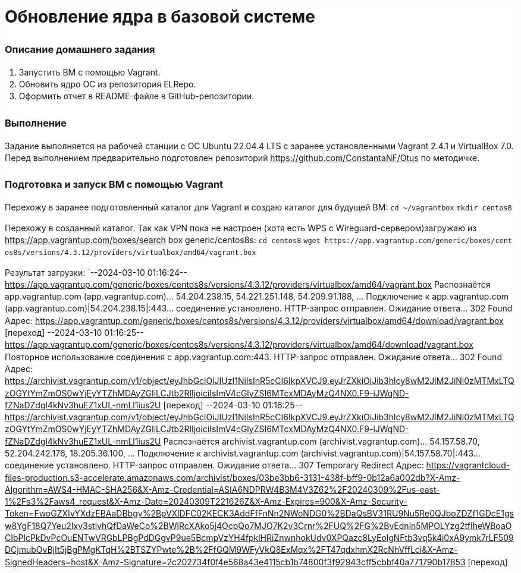 # ****Обновление ядра в базовой системе**** #

### Описание домашнего задания ###

1. Запустить ВМ с помощью Vagrant.
2. Обновить ядро ОС из репозитория ELRepo.
3. Оформить отчет в README-файле в GitHub-репозитории.

### **Выполнение** ###

Задание выполняется на рабочей станции с ОС Ubuntu 22.04.4 LTS с заранее установленными Vagrant 2.4.1 и VirtualBox 7.0. Перед выполнением предварительно подготовлен репозиторий <https://github.com/ConstantaNF/Otus> по методичке.

### Подготовка и запуск ВМ с помощью Vagrant ###

Перехожу в заранее подготовленный каталог для Vagrant и создаю каталог для будущей ВМ:
`cd ~/vagrantbox`
`mkdir centos8`

Перехожу в созданный каталог. Так как VPN пока не настроен (хотя есть WPS с Wireguard-сервером)загружаю из <https://app.vagrantup.com/boxes/search> box generic/centos8s:
`cd centos8`
`wget https://app.vagrantup.com/generic/boxes/centos8s/versions/4.3.12/providers/virtualbox/amd64/vagrant.box` 

Результат загрузки:
`--2024-03-10 01:16:24--  https://app.vagrantup.com/generic/boxes/centos8s/versions/4.3.12/providers/virtualbox/amd64/vagrant.box
Распознаётся app.vagrantup.com (app.vagrantup.com)… 54.204.238.15, 54.221.251.148, 54.209.91.188, ...
Подключение к app.vagrantup.com (app.vagrantup.com)|54.204.238.15|:443... соединение установлено.
HTTP-запрос отправлен. Ожидание ответа… 302 Found
Адрес: https://app.vagrantup.com/generic/boxes/centos8s/versions/4.3.12/providers/virtualbox/amd64/download/vagrant.box [переход]
--2024-03-10 01:16:25--  https://app.vagrantup.com/generic/boxes/centos8s/versions/4.3.12/providers/virtualbox/amd64/download/vagrant.box
Повторное использование соединения с app.vagrantup.com:443.
HTTP-запрос отправлен. Ожидание ответа… 302 Found
Адрес: https://archivist.vagrantup.com/v1/object/eyJhbGciOiJIUzI1NiIsInR5cCI6IkpXVCJ9.eyJrZXkiOiJib3hlcy8wM2JlM2JiNi0zMTMxLTQzOGYtYmZmOS0wYjEyYTZhMDAyZGIiLCJtb2RlIjoiciIsImV4cGlyZSI6MTcxMDAyMzQ4NX0.F9-iJWqND-fZNaDZdgl4kNv3huEZ1xUL-nmLl1ius2U [переход]
--2024-03-10 01:16:25--  https://archivist.vagrantup.com/v1/object/eyJhbGciOiJIUzI1NiIsInR5cCI6IkpXVCJ9.eyJrZXkiOiJib3hlcy8wM2JlM2JiNi0zMTMxLTQzOGYtYmZmOS0wYjEyYTZhMDAyZGIiLCJtb2RlIjoiciIsImV4cGlyZSI6MTcxMDAyMzQ4NX0.F9-iJWqND-fZNaDZdgl4kNv3huEZ1xUL-nmLl1ius2U
Распознаётся archivist.vagrantup.com (archivist.vagrantup.com)… 54.157.58.70, 52.204.242.176, 18.205.36.100, ...
Подключение к archivist.vagrantup.com (archivist.vagrantup.com)|54.157.58.70|:443... соединение установлено.
HTTP-запрос отправлен. Ожидание ответа… 307 Temporary Redirect
Адрес: https://vagrantcloud-files-production.s3-accelerate.amazonaws.com/archivist/boxes/03be3bb6-3131-438f-bff9-0b12a6a002db?X-Amz-Algorithm=AWS4-HMAC-SHA256&X-Amz-Credential=ASIA6NDPRW4B3M4V3Z62%2F20240309%2Fus-east-1%2Fs3%2Faws4_request&X-Amz-Date=20240309T221626Z&X-Amz-Expires=900&X-Amz-Security-Token=FwoGZXIvYXdzEBAaDBbgy%2BpVXlDFC02KECK3AddFfFnNn2NWoNDG0%2BDaQsBV31RU9Nu5Re0QJboZDZf1GDcE1gsw8YgF18Q7Yeu2Ixv3stivhQfDaWeCo%2BWlRcXAko5j4OcpQo7MJO7K2v3Crnr%2FUQ%2FG%2BvEdnln5MPOLYzg2tfIheWBoaOCIbPlcPkDvPcOuENTwVRGbLPBgPdDGgvP9ue5BcmpVzYH4fpklHRiZnwnhokUdv0XPQazc8LyEolgNFtb3vq5k4i0xA9ymk7rLF509DCjmubOvBjIt5jBgPMgKTqH%2BTSZYPwte%2B%2FfGQM9WFyVkQ8ExMqx%2FT47qdxhmX2RcNhVffLci&X-Amz-SignedHeaders=host&X-Amz-Signature=2c202734f0f4e568a43e4115cb1b74800f3f92943cff5cbbf40a771790b17853 [переход]